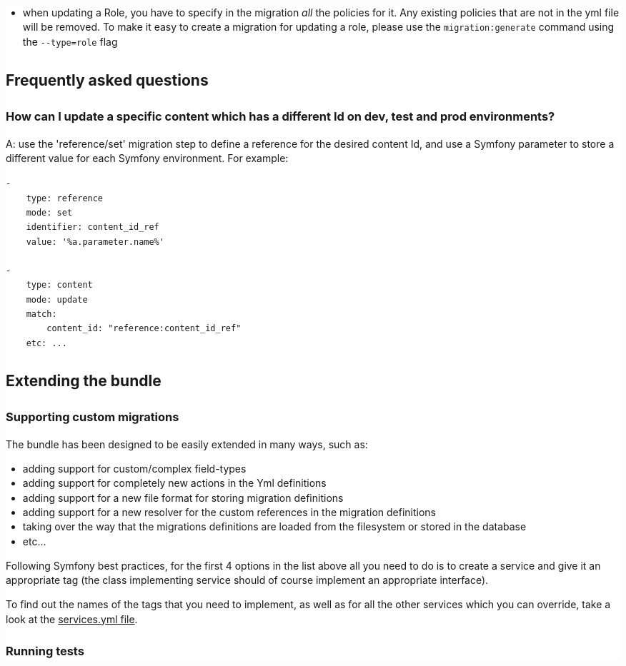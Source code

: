 * when updating a Role, you have to specify in the migration *all* the policies for it. Any existing policies that are not
    in the yml file will be removed.
    To make it easy to create a migration for updating a role, please use the `migration:generate` command using the `--type=role` flag


## Frequently asked questions

### How can I update a specific content which has a different Id on dev, test and prod environments?

A: use the 'reference/set' migration step to define a reference for the desired content Id, and use a Symfony parameter 
to store a different value for each Symfony environment. For example:

    -
        type: reference
        mode: set
        identifier: content_id_ref
        value: '%a.parameter.name%'

    -
        type: content
        mode: update
        match:
            content_id: "reference:content_id_ref"
        etc: ...


## Extending the bundle

### Supporting custom migrations

The bundle has been designed to be easily extended in many ways, such as:
* adding support for custom/complex field-types
* adding support for completely new actions in the Yml definitions
* adding support for a new file format for storing migration definitions
* adding support for a new resolver for the custom references in the migration definitions
* taking over the way that the migrations definitions are loaded from the filesystem or stored in the database
* etc... 

Following Symfony best practices, for the first 4 options in the list above all you need to do is to create a service
and give it an appropriate tag (the class implementing service should of course implement an appropriate interface). 

To find out the names of the tags that you need to implement, as well as for all the other services which you can
override, take a look at the [services.yml file](Resources/config/services.yml).

### Running tests
